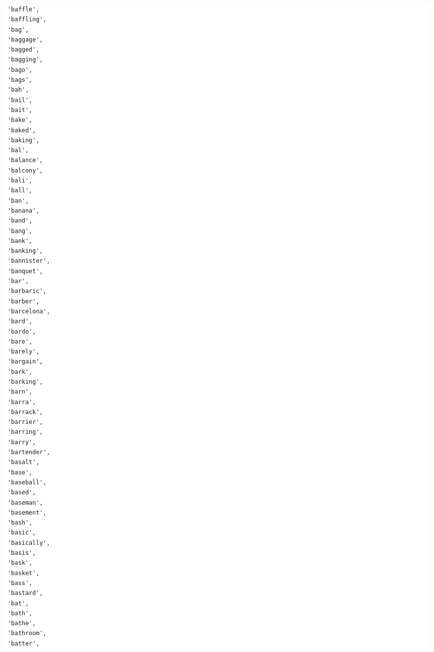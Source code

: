      'baffle',
     'baffling',
     'bag',
     'baggage',
     'bagged',
     'bagging',
     'bago',
     'bags',
     'bah',
     'bail',
     'bait',
     'bake',
     'baked',
     'baking',
     'bal',
     'balance',
     'balcony',
     'bali',
     'ball',
     'ban',
     'banana',
     'band',
     'bang',
     'bank',
     'banking',
     'bannister',
     'banquet',
     'bar',
     'barbaric',
     'barber',
     'barcelona',
     'bard',
     'bardo',
     'bare',
     'barely',
     'bargain',
     'bark',
     'barking',
     'barn',
     'barra',
     'barrack',
     'barrier',
     'barring',
     'barry',
     'bartender',
     'basalt',
     'base',
     'baseball',
     'based',
     'baseman',
     'basement',
     'bash',
     'basic',
     'basically',
     'basis',
     'bask',
     'basket',
     'bass',
     'bastard',
     'bat',
     'bath',
     'bathe',
     'bathroom',
     'batter',